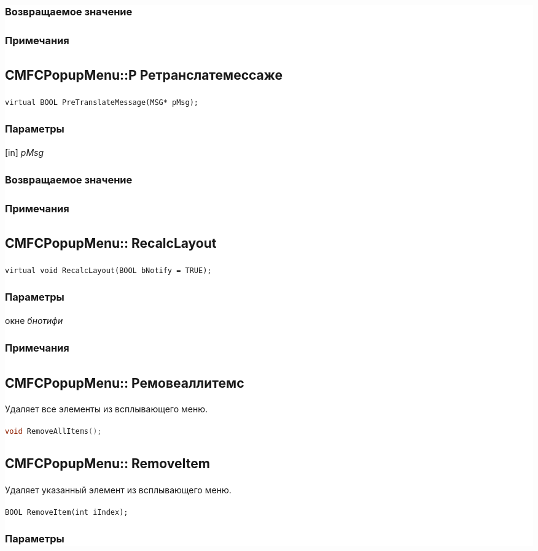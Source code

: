 ### <a name="return-value"></a>Возвращаемое значение

### <a name="remarks"></a>Примечания

## <a name="cmfcpopupmenupretranslatemessage"></a><a name="pretranslatemessage"></a> CMFCPopupMenu::P Ретранслатемессаже

```
virtual BOOL PreTranslateMessage(MSG* pMsg);
```

### <a name="parameters"></a>Параметры

[in] *pMsg*<br/>

### <a name="return-value"></a>Возвращаемое значение

### <a name="remarks"></a>Примечания

## <a name="cmfcpopupmenurecalclayout"></a><a name="recalclayout"></a> CMFCPopupMenu:: RecalcLayout

```
virtual void RecalcLayout(BOOL bNotify = TRUE);
```

### <a name="parameters"></a>Параметры

окне *бнотифи*<br/>

### <a name="remarks"></a>Примечания

## <a name="cmfcpopupmenuremoveallitems"></a><a name="removeallitems"></a> CMFCPopupMenu:: Ремовеаллитемс

Удаляет все элементы из всплывающего меню.

```cpp
void RemoveAllItems();
```

## <a name="cmfcpopupmenuremoveitem"></a><a name="removeitem"></a> CMFCPopupMenu:: RemoveItem

Удаляет указанный элемент из всплывающего меню.

```
BOOL RemoveItem(int iIndex);
```

### <a name="parameters"></a>Параметры
